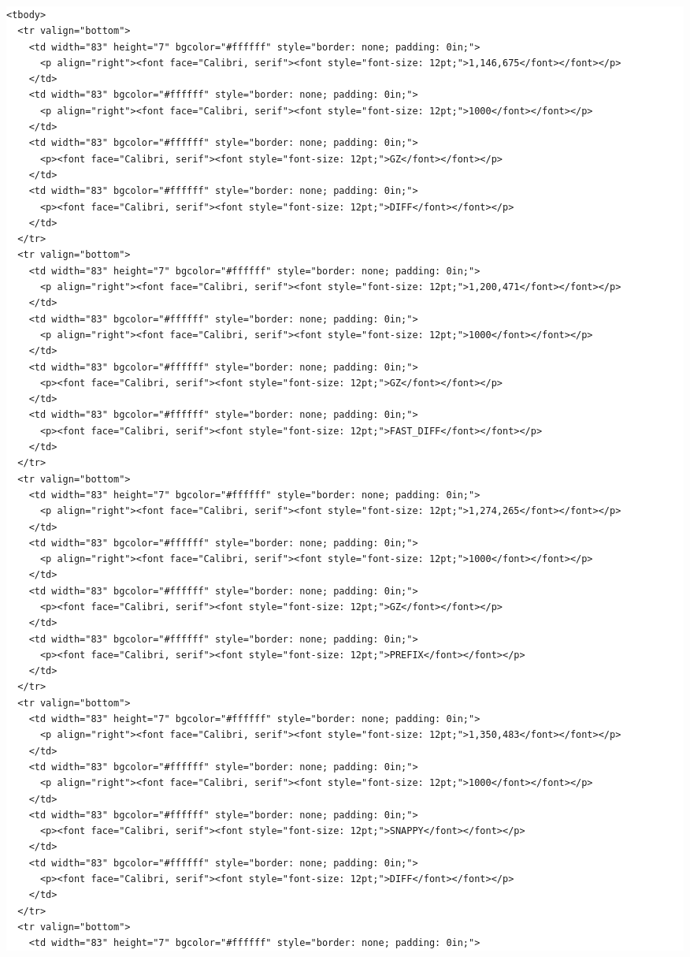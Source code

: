     <tbody> 
      <tr valign="bottom"> 
        <td width="83" height="7" bgcolor="#ffffff" style="border: none; padding: 0in;"> 
          <p align="right"><font face="Calibri, serif"><font style="font-size: 12pt;">1,146,675</font></font></p> 
        </td> 
        <td width="83" bgcolor="#ffffff" style="border: none; padding: 0in;"> 
          <p align="right"><font face="Calibri, serif"><font style="font-size: 12pt;">1000</font></font></p> 
        </td> 
        <td width="83" bgcolor="#ffffff" style="border: none; padding: 0in;"> 
          <p><font face="Calibri, serif"><font style="font-size: 12pt;">GZ</font></font></p> 
        </td> 
        <td width="83" bgcolor="#ffffff" style="border: none; padding: 0in;"> 
          <p><font face="Calibri, serif"><font style="font-size: 12pt;">DIFF</font></font></p> 
        </td> 
      </tr> 
      <tr valign="bottom"> 
        <td width="83" height="7" bgcolor="#ffffff" style="border: none; padding: 0in;"> 
          <p align="right"><font face="Calibri, serif"><font style="font-size: 12pt;">1,200,471</font></font></p> 
        </td> 
        <td width="83" bgcolor="#ffffff" style="border: none; padding: 0in;"> 
          <p align="right"><font face="Calibri, serif"><font style="font-size: 12pt;">1000</font></font></p> 
        </td> 
        <td width="83" bgcolor="#ffffff" style="border: none; padding: 0in;"> 
          <p><font face="Calibri, serif"><font style="font-size: 12pt;">GZ</font></font></p> 
        </td> 
        <td width="83" bgcolor="#ffffff" style="border: none; padding: 0in;"> 
          <p><font face="Calibri, serif"><font style="font-size: 12pt;">FAST_DIFF</font></font></p> 
        </td> 
      </tr> 
      <tr valign="bottom"> 
        <td width="83" height="7" bgcolor="#ffffff" style="border: none; padding: 0in;"> 
          <p align="right"><font face="Calibri, serif"><font style="font-size: 12pt;">1,274,265</font></font></p> 
        </td> 
        <td width="83" bgcolor="#ffffff" style="border: none; padding: 0in;"> 
          <p align="right"><font face="Calibri, serif"><font style="font-size: 12pt;">1000</font></font></p> 
        </td> 
        <td width="83" bgcolor="#ffffff" style="border: none; padding: 0in;"> 
          <p><font face="Calibri, serif"><font style="font-size: 12pt;">GZ</font></font></p> 
        </td> 
        <td width="83" bgcolor="#ffffff" style="border: none; padding: 0in;"> 
          <p><font face="Calibri, serif"><font style="font-size: 12pt;">PREFIX</font></font></p> 
        </td> 
      </tr> 
      <tr valign="bottom"> 
        <td width="83" height="7" bgcolor="#ffffff" style="border: none; padding: 0in;"> 
          <p align="right"><font face="Calibri, serif"><font style="font-size: 12pt;">1,350,483</font></font></p> 
        </td> 
        <td width="83" bgcolor="#ffffff" style="border: none; padding: 0in;"> 
          <p align="right"><font face="Calibri, serif"><font style="font-size: 12pt;">1000</font></font></p> 
        </td> 
        <td width="83" bgcolor="#ffffff" style="border: none; padding: 0in;"> 
          <p><font face="Calibri, serif"><font style="font-size: 12pt;">SNAPPY</font></font></p> 
        </td> 
        <td width="83" bgcolor="#ffffff" style="border: none; padding: 0in;"> 
          <p><font face="Calibri, serif"><font style="font-size: 12pt;">DIFF</font></font></p> 
        </td> 
      </tr> 
      <tr valign="bottom"> 
        <td width="83" height="7" bgcolor="#ffffff" style="border: none; padding: 0in;"> 